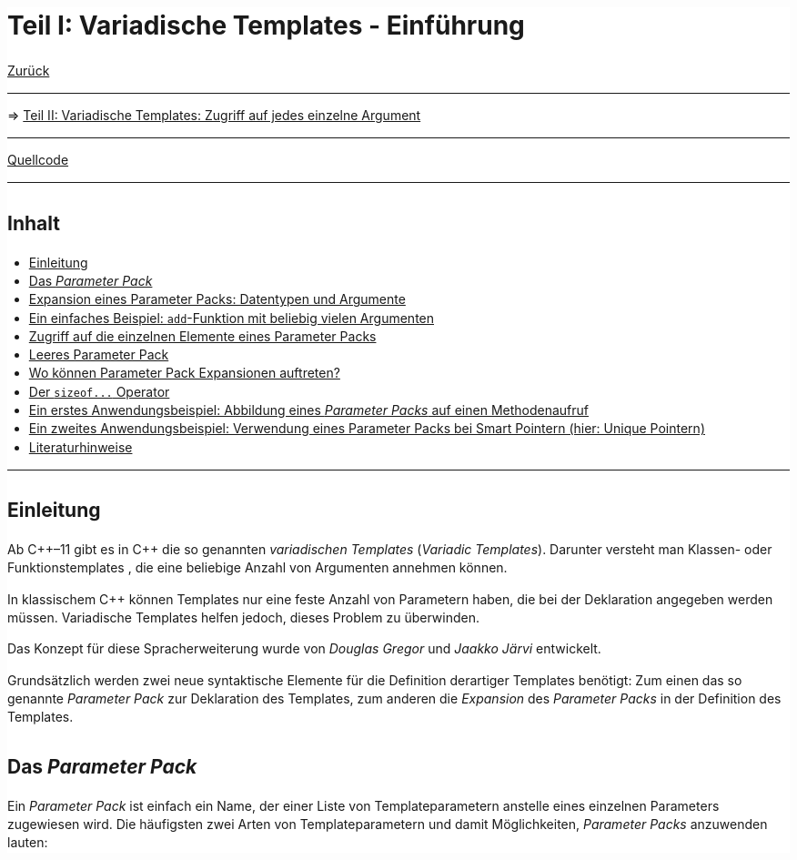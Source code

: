 ﻿# Teil I: Variadische Templates - Einführung

[Zurück](../../Readme.md)

---

&#x21D2; [Teil II: Variadische Templates: Zugriff auf jedes einzelne Argument](VariadicTemplates_02_WorkingOnEveryArgument.md)

---

[Quellcode](VariadicTemplate_01_Introduction.cpp)

---

## Inhalt

  * [Einleitung](#link1)
  * [Das *Parameter Pack*](#link2)
  * [Expansion eines Parameter Packs: Datentypen und Argumente](#link3)
  * [Ein einfaches Beispiel: `add`-Funktion mit beliebig vielen Argumenten](#link4)
  * [Zugriff auf die einzelnen Elemente eines Parameter Packs](#link5)
  * [Leeres Parameter Pack](#link6)
  * [Wo können Parameter Pack Expansionen auftreten?](#link7)
  * [Der `sizeof...` Operator](#link8)
  * [Ein erstes Anwendungsbeispiel: Abbildung eines *Parameter Packs* auf einen Methodenaufruf](#link9)
  * [Ein zweites Anwendungsbeispiel: Verwendung eines Parameter Packs bei Smart Pointern (hier: Unique Pointern)](#link10)
  * [Literaturhinweise](#link11)

---

## Einleitung <a name="link1"></a>

Ab C++&ndash;11 gibt es in C++ die so genannten *variadischen Templates*  (*Variadic Templates*).
Darunter versteht man Klassen- oder Funktionstemplates ,
die eine beliebige Anzahl von Argumenten annehmen können.

In klassischem C++ können Templates nur eine feste Anzahl von Parametern haben,
die bei der Deklaration angegeben werden müssen.
Variadische Templates helfen jedoch, dieses Problem zu überwinden.

Das Konzept für diese Spracherweiterung wurde von *Douglas Gregor* und *Jaakko Järvi* entwickelt.

Grundsätzlich werden zwei neue syntaktische Elemente
für die Definition derartiger Templates benötigt:
Zum einen das so genannte *Parameter Pack* zur Deklaration des Templates,
zum anderen die *Expansion* des *Parameter Packs* in der Definition des Templates.

## Das *Parameter Pack* <a name="link2"></a>

Ein *Parameter Pack* ist einfach ein Name,
der einer Liste von Templateparametern anstelle eines einzelnen Parameters
zugewiesen wird. Die häufigsten zwei Arten von Templateparametern
und damit Möglichkeiten, *Parameter Packs* anzuwenden lauten:
